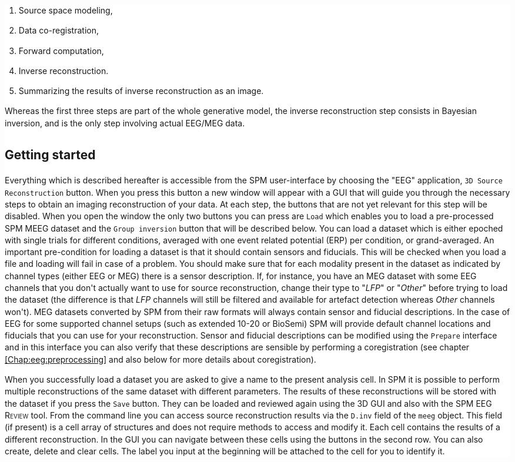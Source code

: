 1.  Source space modeling,

2.  Data co-registration,

3.  Forward computation,

4.  Inverse reconstruction.

5.  Summarizing the results of inverse reconstruction as an image.

Whereas the first three steps are part of the whole generative model,
the inverse reconstruction step consists in Bayesian inversion, and is
the only step involving actual EEG/MEG data.  

## Getting started

Everything which is described hereafter is accessible from the SPM
user-interface by choosing the "EEG" application,
`3D Source Reconstruction` button. When you press this button a new
window will appear with a GUI that will guide you through the necessary
steps to obtain an imaging reconstruction of your data. At each step,
the buttons that are not yet relevant for this step will be disabled.
When you open the window the only two buttons you can press are `Load`
which enables you to load a pre-processed SPM MEEG dataset and the
`Group inversion` button that will be described below. You can load a
dataset which is either epoched with single trials for different
conditions, averaged with one event related potential (ERP) per
condition, or grand-averaged. An important pre-condition for loading a
dataset is that it should contain sensors and fiducials. This will be
checked when you load a file and loading will fail in case of a problem.
You should make sure that for each modality present in the dataset as
indicated by channel types (either EEG or MEG) there is a sensor
description. If, for instance, you have an MEG dataset with some EEG
channels that you don't actually want to use for source reconstruction,
change their type to "*LFP*" or "*Other*" before trying to load the
dataset (the difference is that *LFP* channels will still be filtered
and available for artefact detection whereas *Other* channels won't).
MEG datasets converted by SPM from their raw formats will always contain
sensor and fiducial descriptions. In the case of EEG for some supported
channel setups (such as extended 10-20 or BioSemi) SPM will provide
default channel locations and fiducials that you can use for your
reconstruction. Sensor and fiducial descriptions can be modified using
the `Prepare` interface and in this interface you can also verify that
these descriptions are sensible by performing a coregistration (see
chapter <a href="#Chap:eeg:preprocessing" data-reference-type="ref"
data-reference="Chap:eeg:preprocessing">[Chap:eeg:preprocessing]</a> and
also below for more details about coregistration).

When you successfully load a dataset you are asked to give a name to the
present analysis cell. In SPM it is possible to perform multiple
reconstructions of the same dataset with different parameters. The
results of these reconstructions will be stored with the dataset if you
press the `Save` button. They can be loaded and reviewed again using the
3D GUI and also with the SPM EEG <span class="smallcaps">Review</span>
tool. From the command line you can access source reconstruction results
via the `D.inv` field of the `meeg` object. This field (if present) is a
cell array of structures and does not require methods to access and
modify it. Each cell contains the results of a different reconstruction.
In the GUI you can navigate between these cells using the buttons in the
second row. You can also create, delete and clear cells. The label you
input at the beginning will be attached to the cell for you to identify
it.


[^1]: forwinv: <http://fieldtrip.fcdonders.nl/development/forwinv>